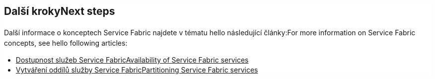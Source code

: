 ## <a name="next-steps"></a><span data-ttu-id="08a2d-270">Další kroky</span><span class="sxs-lookup"><span data-stu-id="08a2d-270">Next steps</span></span>
<span data-ttu-id="08a2d-271">Další informace o konceptech Service Fabric najdete v tématu hello následující články:</span><span class="sxs-lookup"><span data-stu-id="08a2d-271">For more information on Service Fabric concepts, see hello following articles:</span></span>

* [<span data-ttu-id="08a2d-272">Dostupnost služeb Service Fabric</span><span class="sxs-lookup"><span data-stu-id="08a2d-272">Availability of Service Fabric services</span></span>](service-fabric-availability-services.md)
* [<span data-ttu-id="08a2d-273">Vytváření oddílů služby Service Fabric</span><span class="sxs-lookup"><span data-stu-id="08a2d-273">Partitioning Service Fabric services</span></span>](service-fabric-concepts-partitioning.md)
